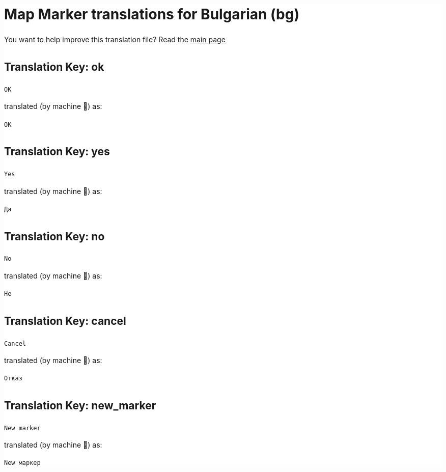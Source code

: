# Map Marker translations for Bulgarian (bg)

You want to help improve this translation file? Read the [main page](https://github.com/androidseb/mapmarkerapptranslations)


## Translation Key: ok
```
OK
```
translated (by machine 🤖) as:
```
ОК
```


## Translation Key: yes
```
Yes
```
translated (by machine 🤖) as:
```
Да
```


## Translation Key: no
```
No
```
translated (by machine 🤖) as:
```
Не
```


## Translation Key: cancel
```
Cancel
```
translated (by machine 🤖) as:
```
Отказ
```


## Translation Key: new_marker
```
New marker
```
translated (by machine 🤖) as:
```
New маркер
```
